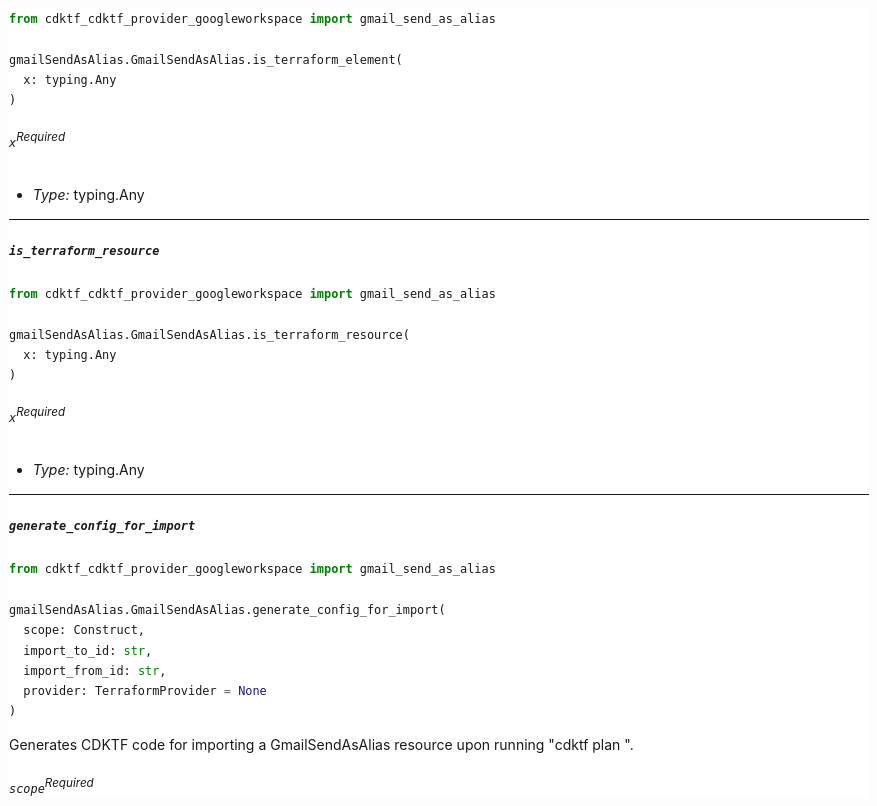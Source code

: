 ```python
from cdktf_cdktf_provider_googleworkspace import gmail_send_as_alias

gmailSendAsAlias.GmailSendAsAlias.is_terraform_element(
  x: typing.Any
)
```

###### `x`<sup>Required</sup> <a name="x" id="@cdktf/provider-googleworkspace.gmailSendAsAlias.GmailSendAsAlias.isTerraformElement.parameter.x"></a>

- *Type:* typing.Any

---

##### `is_terraform_resource` <a name="is_terraform_resource" id="@cdktf/provider-googleworkspace.gmailSendAsAlias.GmailSendAsAlias.isTerraformResource"></a>

```python
from cdktf_cdktf_provider_googleworkspace import gmail_send_as_alias

gmailSendAsAlias.GmailSendAsAlias.is_terraform_resource(
  x: typing.Any
)
```

###### `x`<sup>Required</sup> <a name="x" id="@cdktf/provider-googleworkspace.gmailSendAsAlias.GmailSendAsAlias.isTerraformResource.parameter.x"></a>

- *Type:* typing.Any

---

##### `generate_config_for_import` <a name="generate_config_for_import" id="@cdktf/provider-googleworkspace.gmailSendAsAlias.GmailSendAsAlias.generateConfigForImport"></a>

```python
from cdktf_cdktf_provider_googleworkspace import gmail_send_as_alias

gmailSendAsAlias.GmailSendAsAlias.generate_config_for_import(
  scope: Construct,
  import_to_id: str,
  import_from_id: str,
  provider: TerraformProvider = None
)
```

Generates CDKTF code for importing a GmailSendAsAlias resource upon running "cdktf plan <stack-name>".

###### `scope`<sup>Required</sup> <a name="scope" id="@cdktf/provider-googleworkspace.gmailSendAsAlias.GmailSendAsAlias.generateConfigForImport.parameter.scope"></a>
